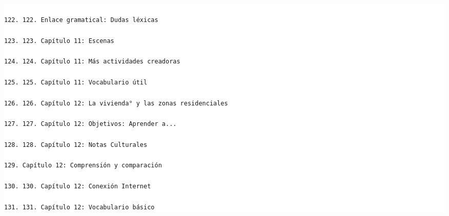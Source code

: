                                                                                                                                                                                                                                                                                                                                                                                                                                                                                                               122. 122. Enlace gramatical: Dudas léxicas
                                                                                                                                                                                                                                                                                                                                                                                                                                                                                                                   123. 123. Capítulo 11: Escenas
                                                                                                                                                                                                                                                                                                                                                                                                                                                                                                                        124. 124. Capítulo 11: Más actividades creadoras
                                                                                                                                                                                                                                                                                                                                                                                                                                                                                                                             125. 125. Capítulo 11: Vocabulario útil
                                                                                                                                                                                                                                                                                                                                                                                                                                                                                                                                  126. 126. Capítulo 12: La vivienda° y las zonas residenciales
                                                                                                                                                                                                                                                                                                                                                                                                                                                                                                                                       127. 127. Capítulo 12: Objetivos: Aprender a...
                                                                                                                                                                                                                                                                                                                                                                                                                                                                                                                                            128. 128. Capítulo 12: Notas Culturales
                                                                                                                                                                                                                                                                                                                                                                                                                                                                                                                                            129. Capítulo 12: Comprensión y comparación
                                                                                                                                                                                                                                                                                                                                                                                                                                                                                                                                            130. 130. Capítulo 12: Conexión Internet
                                                                                                                                                                                                                                                                                                                                                                                                                                                                                                                                                 131. 131. Capítulo 12: Vocabulario básico